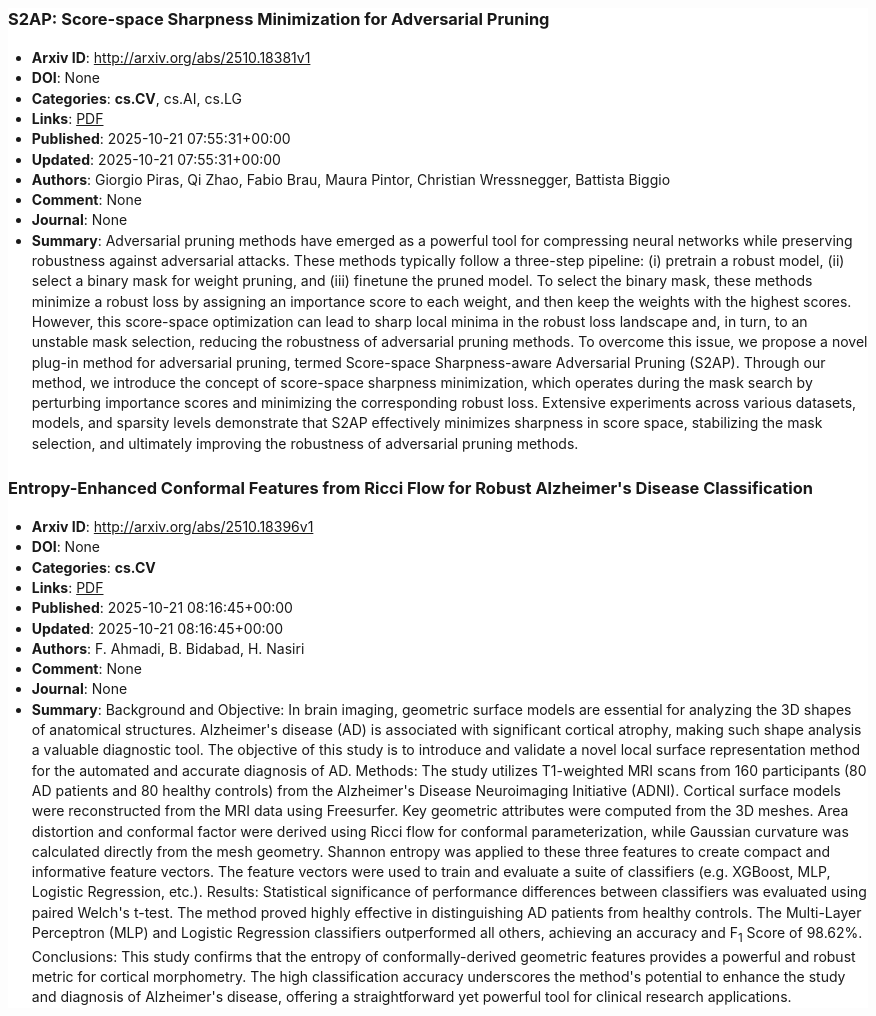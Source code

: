 

### S2AP: Score-space Sharpness Minimization for Adversarial Pruning
- **Arxiv ID**: http://arxiv.org/abs/2510.18381v1
- **DOI**: None
- **Categories**: **cs.CV**, cs.AI, cs.LG
- **Links**: [PDF](http://arxiv.org/pdf/2510.18381v1)
- **Published**: 2025-10-21 07:55:31+00:00
- **Updated**: 2025-10-21 07:55:31+00:00
- **Authors**: Giorgio Piras, Qi Zhao, Fabio Brau, Maura Pintor, Christian Wressnegger, Battista Biggio
- **Comment**: None
- **Journal**: None
- **Summary**: Adversarial pruning methods have emerged as a powerful tool for compressing neural networks while preserving robustness against adversarial attacks. These methods typically follow a three-step pipeline: (i) pretrain a robust model, (ii) select a binary mask for weight pruning, and (iii) finetune the pruned model. To select the binary mask, these methods minimize a robust loss by assigning an importance score to each weight, and then keep the weights with the highest scores. However, this score-space optimization can lead to sharp local minima in the robust loss landscape and, in turn, to an unstable mask selection, reducing the robustness of adversarial pruning methods. To overcome this issue, we propose a novel plug-in method for adversarial pruning, termed Score-space Sharpness-aware Adversarial Pruning (S2AP). Through our method, we introduce the concept of score-space sharpness minimization, which operates during the mask search by perturbing importance scores and minimizing the corresponding robust loss. Extensive experiments across various datasets, models, and sparsity levels demonstrate that S2AP effectively minimizes sharpness in score space, stabilizing the mask selection, and ultimately improving the robustness of adversarial pruning methods.



### Entropy-Enhanced Conformal Features from Ricci Flow for Robust Alzheimer's Disease Classification
- **Arxiv ID**: http://arxiv.org/abs/2510.18396v1
- **DOI**: None
- **Categories**: **cs.CV**
- **Links**: [PDF](http://arxiv.org/pdf/2510.18396v1)
- **Published**: 2025-10-21 08:16:45+00:00
- **Updated**: 2025-10-21 08:16:45+00:00
- **Authors**: F. Ahmadi, B. Bidabad, H. Nasiri
- **Comment**: None
- **Journal**: None
- **Summary**: Background and Objective: In brain imaging, geometric surface models are essential for analyzing the 3D shapes of anatomical structures. Alzheimer's disease (AD) is associated with significant cortical atrophy, making such shape analysis a valuable diagnostic tool. The objective of this study is to introduce and validate a novel local surface representation method for the automated and accurate diagnosis of AD. Methods: The study utilizes T1-weighted MRI scans from 160 participants (80 AD patients and 80 healthy controls) from the Alzheimer's Disease Neuroimaging Initiative (ADNI). Cortical surface models were reconstructed from the MRI data using Freesurfer. Key geometric attributes were computed from the 3D meshes. Area distortion and conformal factor were derived using Ricci flow for conformal parameterization, while Gaussian curvature was calculated directly from the mesh geometry. Shannon entropy was applied to these three features to create compact and informative feature vectors. The feature vectors were used to train and evaluate a suite of classifiers (e.g. XGBoost, MLP, Logistic Regression, etc.). Results: Statistical significance of performance differences between classifiers was evaluated using paired Welch's t-test. The method proved highly effective in distinguishing AD patients from healthy controls. The Multi-Layer Perceptron (MLP) and Logistic Regression classifiers outperformed all others, achieving an accuracy and F$_1$ Score of 98.62%. Conclusions: This study confirms that the entropy of conformally-derived geometric features provides a powerful and robust metric for cortical morphometry. The high classification accuracy underscores the method's potential to enhance the study and diagnosis of Alzheimer's disease, offering a straightforward yet powerful tool for clinical research applications.
